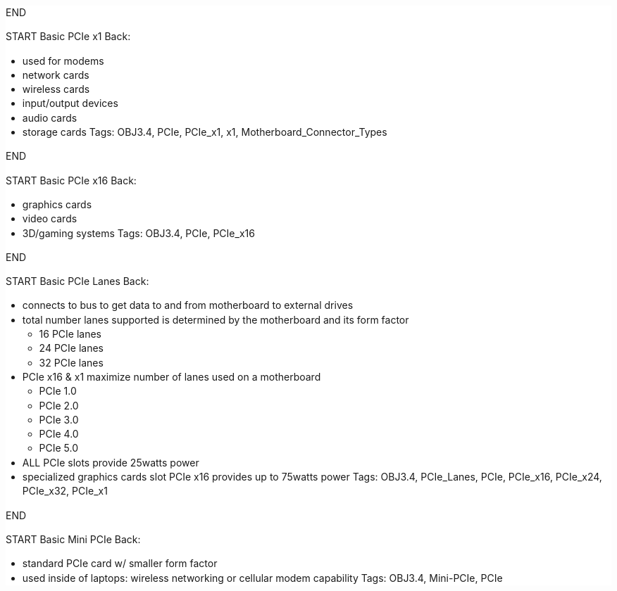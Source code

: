 END

START
Basic
PCIe x1
Back:
- used for modems
- network cards
- wireless cards
- input/output devices
- audio cards 
- storage cards
Tags: OBJ3.4, PCIe, PCIe_x1, x1, Motherboard_Connector_Types

END

START
Basic
PCIe x16
Back:
- graphics cards 
- video cards 
- 3D/gaming systems
Tags: OBJ3.4, PCIe, PCIe_x16

END

START
Basic
PCIe Lanes
Back:
- connects to bus to get data to and from motherboard to external drives
- total number lanes supported is determined by the motherboard and its form factor 
	- 16 PCIe lanes
	- 24 PCIe lanes
	- 32 PCIe lanes
- PCIe x16 & x1 maximize number of lanes used on a motherboard 
	- PCIe 1.0
	- PCIe 2.0
	- PCIe 3.0 
	- PCIe 4.0
	- PCIe 5.0
- ALL PCIe slots provide 25watts power 
- specialized graphics cards slot PCIe x16 provides up to 75watts power 
Tags: OBJ3.4, PCIe_Lanes, PCIe, PCIe_x16, PCIe_x24, PCIe_x32, PCIe_x1

END

START
Basic
Mini PCIe
Back:
- standard PCIe card w/ smaller form factor 
- used inside of laptops: wireless networking or cellular modem capability
Tags: OBJ3.4, Mini-PCIe, PCIe
